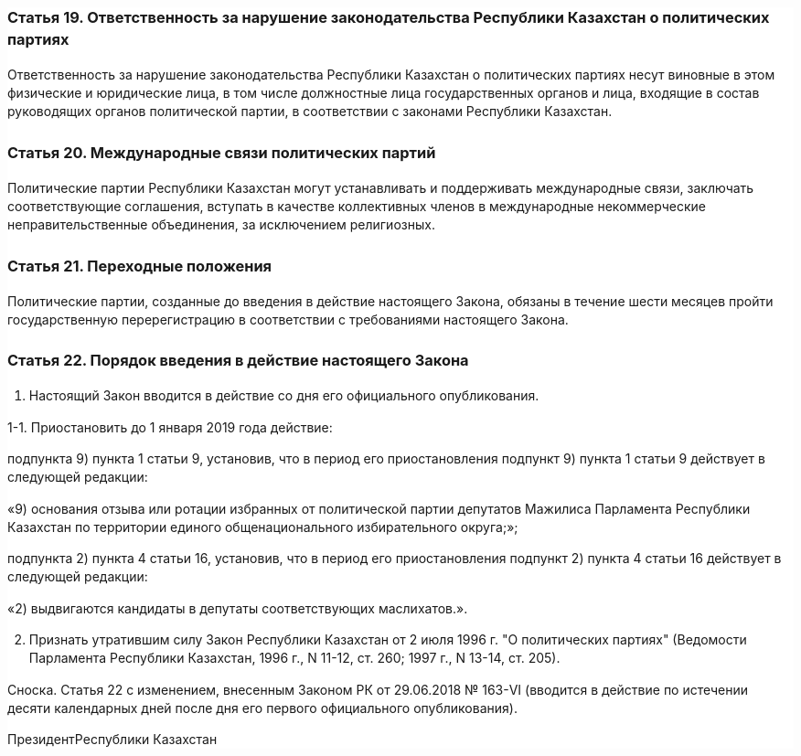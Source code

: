 ### Статья 19. Ответственность за нарушение законодательства Республики Казахстан о политических партиях

Ответственность за нарушение законодательства Республики Казахстан о политических партиях несут виновные в этом физические и юридические лица, в том числе должностные лица государственных органов и лица, входящие в состав руководящих органов политической партии, в соответствии с законами Республики Казахстан.

### Статья 20. Международные связи политических партий

Политические партии Республики Казахстан могут устанавливать и поддерживать международные связи, заключать соответствующие соглашения, вступать в качестве коллективных членов в международные некоммерческие неправительственные объединения, за исключением религиозных.

### Статья 21. Переходные положения

Политические партии, созданные до введения в действие настоящего Закона, обязаны в течение шести месяцев пройти государственную перерегистрацию в соответствии с требованиями настоящего Закона.

### Статья 22. Порядок введения в действие настоящего Закона

1. Настоящий Закон вводится в действие со дня его официального опубликования.

1-1. Приостановить до 1 января 2019 года действие:

подпункта 9) пункта 1 статьи 9, установив, что в период его приостановления подпункт 9) пункта 1 статьи 9 действует в следующей редакции:

«9) основания отзыва или ротации избранных от политической партии депутатов Мажилиса Парламента Республики Казахстан по территории единого общенационального избирательного округа;»;

подпункта 2) пункта 4 статьи 16, установив, что в период его приостановления подпункт 2) пункта 4 статьи 16 действует в следующей редакции:

«2) выдвигаются кандидаты в депутаты соответствующих маслихатов.».

2. Признать утратившим силу Закон Республики Казахстан от 2 июля 1996 г. "О политических партиях" (Ведомости Парламента Республики Казахстан, 1996 г., N 11-12, ст. 260; 1997 г., N 13-14, ст. 205).

Сноска. Статья 22 с изменением, внесенным Законом РК от 29.06.2018 № 163-VІ (вводится в действие по истечении десяти календарных дней после дня его первого официального опубликования).

Пре­зи­дентРес­пуб­ли­ки Ка­зах­стан

